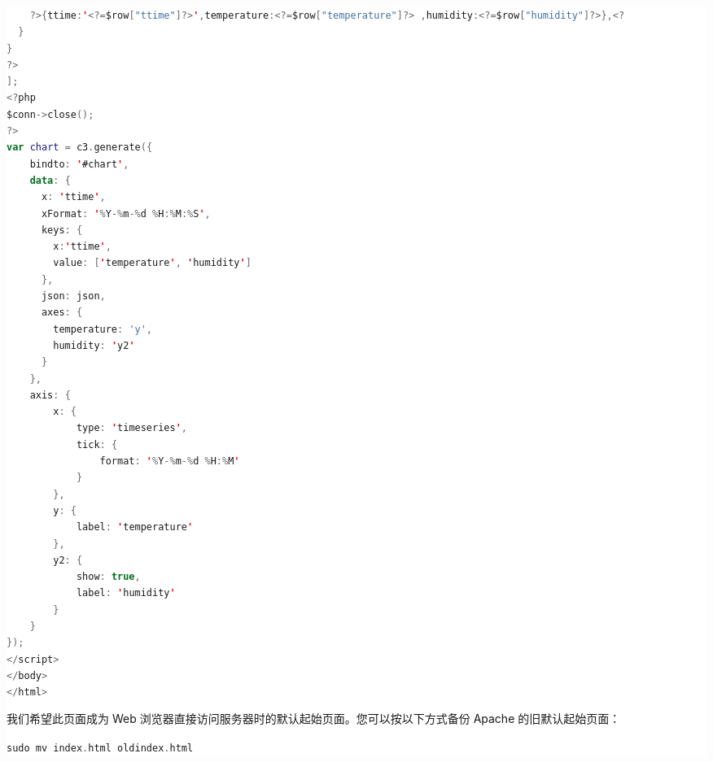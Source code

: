 ```kt
    ?>{ttime:'<?=$row["ttime"]?>',temperature:<?=$row["temperature"]?> ,humidity:<?=$row["humidity"]?>},<?
  }
}
?>
];
<?php
$conn->close();
?>
var chart = c3.generate({
    bindto: '#chart',
    data: {
      x: 'ttime',
      xFormat: '%Y-%m-%d %H:%M:%S', 
      keys: {
        x:'ttime',
        value: ['temperature', 'humidity']
      },
      json: json,
      axes: {
        temperature: 'y',
        humidity: 'y2'
      }
    },
    axis: {
        x: {
            type: 'timeseries',
            tick: {
                format: '%Y-%m-%d %H:%M'
            }
        },
        y: {
            label: 'temperature'
        },
        y2: {
            show: true,
            label: 'humidity'
        }
    }
});
</script>
</body>
</html>
```

我们希望此页面成为 Web 浏览器直接访问服务器时的默认起始页面。您可以按以下方式备份 Apache 的旧默认起始页面：

```kt
sudo mv index.html oldindex.html

```
